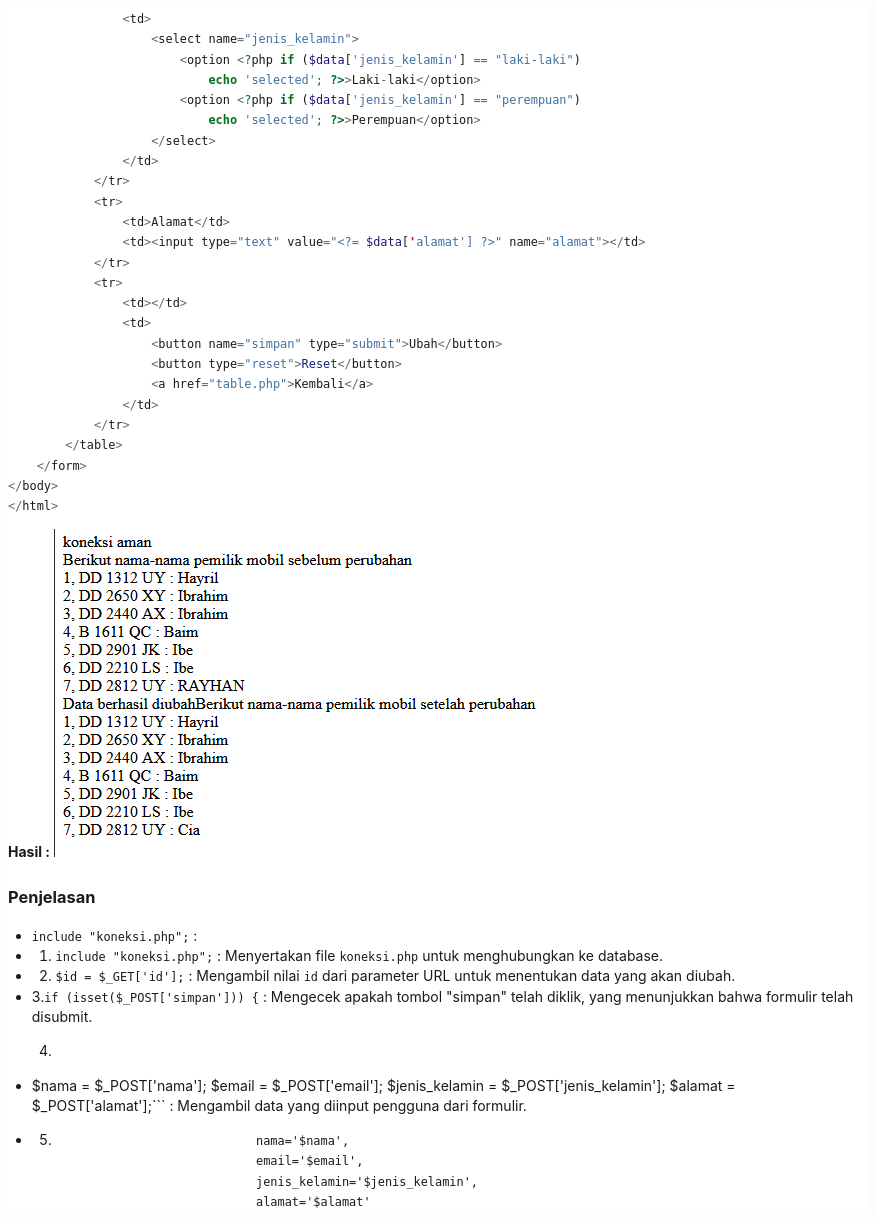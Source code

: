 ```php
                <td>
                    <select name="jenis_kelamin">
                        <option <?php if ($data['jenis_kelamin'] == "laki-laki")
                            echo 'selected'; ?>>Laki-laki</option>
                        <option <?php if ($data['jenis_kelamin'] == "perempuan")
                            echo 'selected'; ?>>Perempuan</option>
                    </select>
                </td>
            </tr>
            <tr>
                <td>Alamat</td>
                <td><input type="text" value="<?= $data['alamat'] ?>" name="alamat"></td>
            </tr>
            <tr>
                <td></td>
                <td>
                    <button name="simpan" type="submit">Ubah</button>
                    <button type="reset">Reset</button>
                    <a href="table.php">Kembali</a>
                </td>
            </tr>
        </table>
    </form>
</body>
</html>
```
**Hasil :**
![gambar](aset/38.png)
### Penjelasan
- `include "koneksi.php";` : 
- 1. `include "koneksi.php";` : Menyertakan file `koneksi.php` untuk menghubungkan ke database.
- 2. `$id = $_GET['id'];` : Mengambil nilai `id` dari parameter URL untuk menentukan data yang akan diubah.
- 3.`if (isset($_POST['simpan'])) {` : Mengecek apakah tombol "simpan" telah diklik, yang menunjukkan bahwa formulir telah disubmit.
- 4. ```php
	$nama = $_POST['nama'];
	$email = $_POST['email'];
	$jenis_kelamin = $_POST['jenis_kelamin'];
	$alamat = $_POST['alamat'];``` : Mengambil data yang diinput pengguna dari formulir.
- 5. ``` $query = mysqli_query($koneksi, "UPDATE siswa SET
                                 nama='$nama',
                                 email='$email',
                                 jenis_kelamin='$jenis_kelamin',
                                 alamat='$alamat'